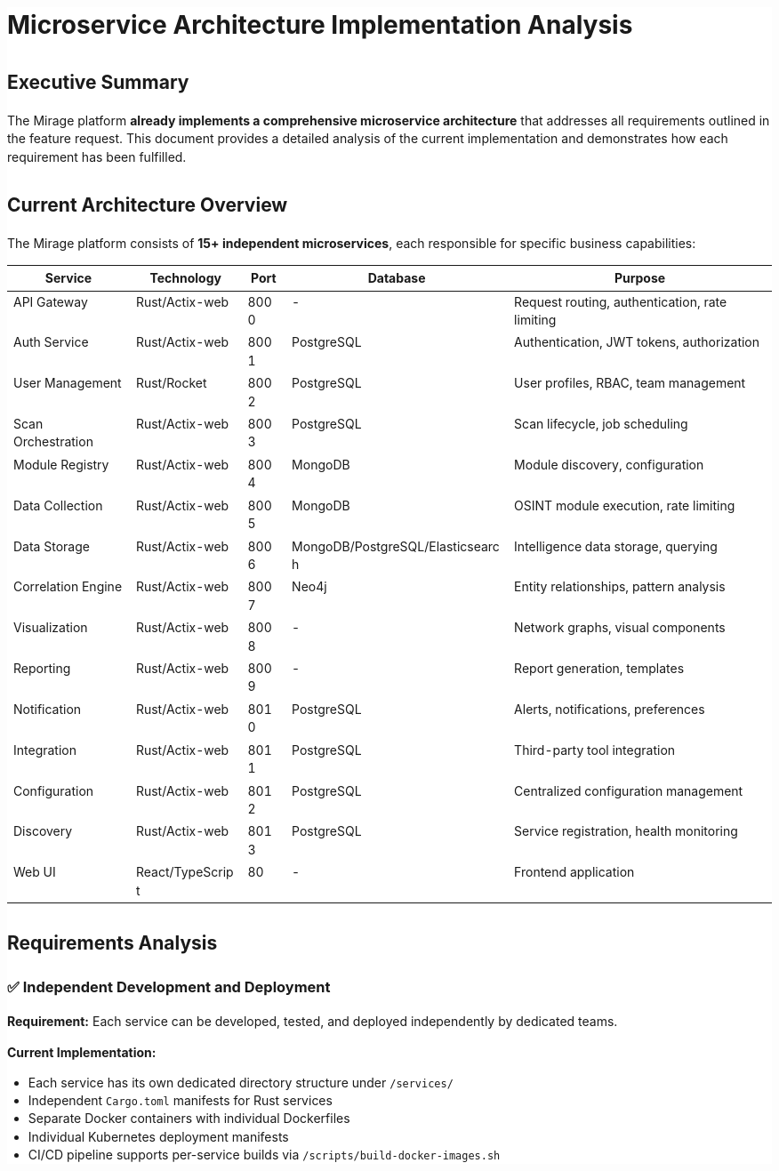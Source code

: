# Microservice Architecture Implementation Analysis

## Executive Summary

The Mirage platform **already implements a comprehensive microservice architecture** that addresses all requirements outlined in the feature request. This document provides a detailed analysis of the current implementation and demonstrates how each requirement has been fulfilled.

## Current Architecture Overview

The Mirage platform consists of **15+ independent microservices**, each responsible for specific business capabilities:

| Service | Technology | Port | Database | Purpose |
|---------|------------|------|----------|---------|
| API Gateway | Rust/Actix-web | 8000 | - | Request routing, authentication, rate limiting |
| Auth Service | Rust/Actix-web | 8001 | PostgreSQL | Authentication, JWT tokens, authorization |
| User Management | Rust/Rocket | 8002 | PostgreSQL | User profiles, RBAC, team management |
| Scan Orchestration | Rust/Actix-web | 8003 | PostgreSQL | Scan lifecycle, job scheduling |
| Module Registry | Rust/Actix-web | 8004 | MongoDB | Module discovery, configuration |
| Data Collection | Rust/Actix-web | 8005 | MongoDB | OSINT module execution, rate limiting |
| Data Storage | Rust/Actix-web | 8006 | MongoDB/PostgreSQL/Elasticsearch | Intelligence data storage, querying |
| Correlation Engine | Rust/Actix-web | 8007 | Neo4j | Entity relationships, pattern analysis |
| Visualization | Rust/Actix-web | 8008 | - | Network graphs, visual components |
| Reporting | Rust/Actix-web | 8009 | - | Report generation, templates |
| Notification | Rust/Actix-web | 8010 | PostgreSQL | Alerts, notifications, preferences |
| Integration | Rust/Actix-web | 8011 | PostgreSQL | Third-party tool integration |
| Configuration | Rust/Actix-web | 8012 | PostgreSQL | Centralized configuration management |
| Discovery | Rust/Actix-web | 8013 | PostgreSQL | Service registration, health monitoring |
| Web UI | React/TypeScript | 80 | - | Frontend application |

## Requirements Analysis

### ✅ Independent Development and Deployment

**Requirement:** Each service can be developed, tested, and deployed independently by dedicated teams.

**Current Implementation:**
- Each service has its own dedicated directory structure under `/services/`
- Independent `Cargo.toml` manifests for Rust services
- Separate Docker containers with individual Dockerfiles
- Individual Kubernetes deployment manifests
- CI/CD pipeline supports per-service builds via `/scripts/build-docker-images.sh`
